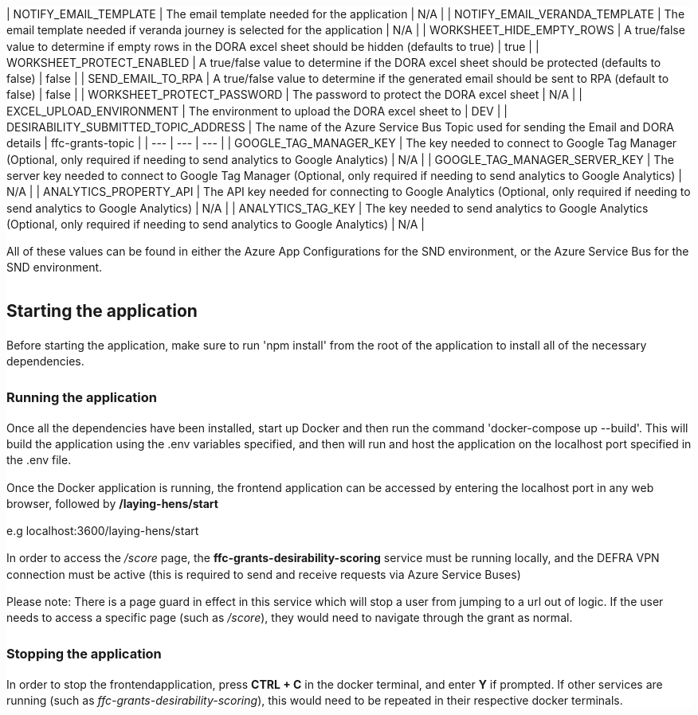 | NOTIFY_EMAIL_TEMPLATE                | The email template needed for the application                                                                                                           | N/A                        |
| NOTIFY_EMAIL_VERANDA_TEMPLATE        | The email template needed if veranda journey is selected for the application                                                                            | N/A                        |
| WORKSHEET_HIDE_EMPTY_ROWS            | A true/false value to determine if empty rows in the DORA excel sheet should be hidden (defaults to true)                                               | true                       |
| WORKSHEET_PROTECT_ENABLED            | A true/false value to determine if the DORA excel sheet should be protected (defaults to false)                                                         | false                      |
| SEND_EMAIL_TO_RPA                    | A true/false value to determine if the generated email should be sent to RPA (default to false)                                                         | false                      |
| WORKSHEET_PROTECT_PASSWORD           | The password to protect the DORA excel sheet                                                                                                            | N/A                        |
| EXCEL_UPLOAD_ENVIRONMENT             | The environment to upload the DORA excel sheet to                                                                                                       | DEV                        |
| DESIRABILITY_SUBMITTED_TOPIC_ADDRESS | The name of the Azure Service Bus Topic used for sending the Email and DORA details                                                                     | ffc-grants-topic           |
| ---                                  | ---                                                                                                                                                     | ---                        |
| GOOGLE_TAG_MANAGER_KEY               | The key needed to connect to Google Tag Manager (Optional, only required if needing to send analytics to Google Analytics)                              | N/A                        |
| GOOGLE_TAG_MANAGER_SERVER_KEY        | The server key needed to connect to Google Tag Manager (Optional, only required if needing to send analytics to Google Analytics)                       | N/A                        |
| ANALYTICS_PROPERTY_API               | The API key needed for connecting to Google Analytics (Optional, only required if needing to send analytics to Google Analytics)                        | N/A                        |
| ANALYTICS_TAG_KEY                    | The key needed to send analytics to Google Analytics (Optional, only required if needing to send analytics to Google Analytics)                         | N/A                        |

All of these values can be found in either the Azure App Configurations for the SND environment, or the Azure Service Bus for the SND environment.


## Starting the application

Before starting the application, make sure to run 'npm install' from the root of the application to install all of the necessary dependencies.

### Running the application

Once all the dependencies have been installed, start up Docker and then run the command 'docker-compose up --build'. This will build the application using the .env variables specified, and then will run and host the application on the localhost port specified in the .env file.

Once the Docker application is running, the frontend application can be accessed by entering the localhost port in any web browser, followed by **/laying-hens/start**

e.g localhost:3600/laying-hens/start

In order to access the _/score_ page, the **ffc-grants-desirability-scoring** service must be running locally, and the DEFRA VPN connection must be active (this is required to send and receive requests via Azure Service Buses)

Please note: There is a page guard in effect in this service which will stop a user from jumping to a url out of logic. If the user needs to access a specific page (such as _/score_), they would need to navigate through the grant as normal.

### Stopping the application

In order to stop the frontendapplication, press **CTRL + C** in the docker terminal, and enter **Y** if prompted. If other services are running (such as _ffc-grants-desirability-scoring_), this would need to be repeated in their respective docker terminals.
